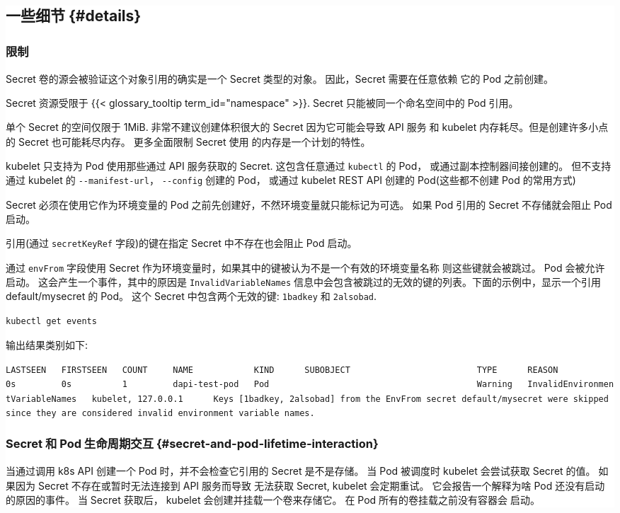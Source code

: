 

## 一些细节 {#details}

### 限制

Secret 卷的源会被验证这个对象引用的确实是一个 Secret 类型的对象。 因此，Secret 需要在任意依赖
它的 Pod 之前创建。

Secret 资源受限于
{{< glossary_tooltip term_id="namespace" >}}.
Secret 只能被同一个命名空间中的 Pod 引用。

单个 Secret 的空间仅限于 1MiB. 非常不建议创建体积很大的 Secret 因为它可能会导致 API 服务
和 kubelet 内存耗尽。但是创建许多小点的 Secret 也可能耗尽内存。 更多全面限制 Secret 使用
的内存是一个计划的特性。

kubelet 只支持为 Pod 使用那些通过 API 服务获取的 Secret. 这包含任意通过 `kubectl` 的 Pod，
或通过副本控制器间接创建的。 但不支持通过 kubelet 的 `--manifest-url`， `--config`
创建的 Pod， 或通过 kubelet REST API 创建的 Pod(这些都不创建 Pod 的常用方式)

Secret 必须在使用它作为环境变量的 Pod 之前先创建好，不然环境变量就只能标记为可选。 如果 Pod
引用的 Secret 不存储就会阻止 Pod 启动。

引用(通过 `secretKeyRef` 字段)的键在指定 Secret 中不存在也会阻止 Pod 启动。

通过 `envFrom` 字段使用 Secret 作为环境变量时，如果其中的键被认为不是一个有效的环境变量名称
则这些键就会被跳过。 Pod 会被允许启动。 这会产生一个事件，其中的原因是 `InvalidVariableNames`
信息中会包含被跳过的无效的键的列表。下面的示例中，显示一个引用 default/mysecret 的 Pod。 这个
Secret 中包含两个无效的键: `1badkey` 和 `2alsobad`.
```shell
kubectl get events
```

输出结果类别如下:

```
LASTSEEN   FIRSTSEEN   COUNT     NAME            KIND      SUBOBJECT                         TYPE      REASON
0s         0s          1         dapi-test-pod   Pod                                         Warning   InvalidEnvironmentVariableNames   kubelet, 127.0.0.1      Keys [1badkey, 2alsobad] from the EnvFrom secret default/mysecret were skipped since they are considered invalid environment variable names.
```



### Secret 和 Pod 生命周期交互 {#secret-and-pod-lifetime-interaction}

当通过调用 k8s API 创建一个 Pod 时，并不会检查它引用的 Secret 是不是存储。 当 Pod 被调度时
kubelet 会尝试获取 Secret 的值。 如果因为 Secret 不存在或暂时无法连接到 API 服务而导致
无法获取 Secret, kubelet 会定期重试。 它会报告一个解释为啥 Pod 还没有启动的原因的事件。
当 Secret 获取后， kubelet 会创建并挂载一个卷来存储它。 在 Pod 所有的卷挂载之前没有容器会
启动。

